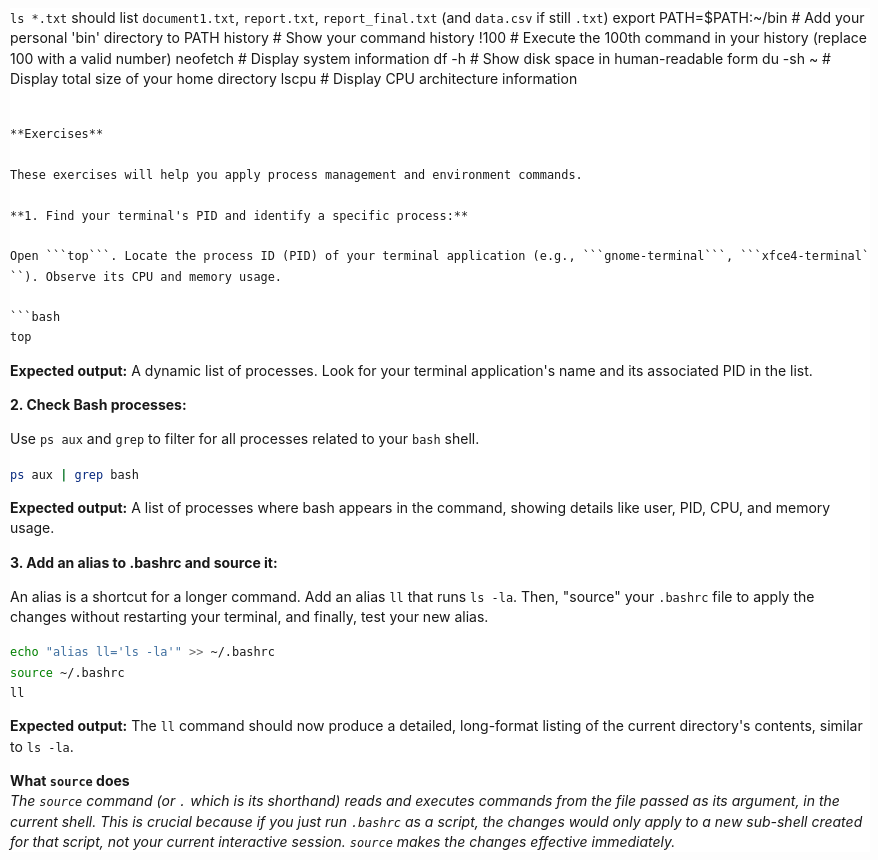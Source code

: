 ```ls *.txt``` should list ```document1.txt```, ```report.txt```, ```report_final.txt``` (and ```data.csv``` if still ```.txt```)
export PATH=$PATH:~/bin             # Add your personal 'bin' directory to PATH
history                             # Show your command history
!100                                # Execute the 100th command in your history (replace 100 with a valid number)
neofetch                            # Display system information
df -h                               # Show disk space in human-readable form
du -sh ~                            # Display total size of your home directory
lscpu                               # Display CPU architecture information
```

**Exercises**

These exercises will help you apply process management and environment commands.

**1. Find your terminal's PID and identify a specific process:**

Open ```top```. Locate the process ID (PID) of your terminal application (e.g., ```gnome-terminal```, ```xfce4-terminal```). Observe its CPU and memory usage.

```bash
top
```
**Expected output:**
 A dynamic list of processes. Look for your terminal application's name and its associated PID in the list.

**2. Check Bash processes:**

Use ```ps aux``` and ```grep``` to filter for all processes related to your ```bash``` shell.

```bash
ps aux | grep bash
```
**Expected output:** A list of processes where bash appears in the command, showing details like user, PID, CPU, and memory usage.

**3. Add an alias to .bashrc and source it:**

An alias is a shortcut for a longer command. Add an alias ```ll``` that runs ```ls -la```. Then, "source" your ```.bashrc``` file to apply the changes without restarting your terminal, and finally, test your new alias.

```bash
echo "alias ll='ls -la'" >> ~/.bashrc
source ~/.bashrc
ll
```
**Expected output:** The ```ll``` command should now produce a detailed, long-format listing of the current directory's contents, similar to ```ls -la```.


<div class="lesson-note lesson-note--tip" markdown="1">

**What `source` does**  
*The `source` command (or `.` which is its shorthand) reads and executes commands from the file passed as its argument, in the current shell. This is crucial because if you just run `.bashrc` as a script, the changes would only apply to a new sub-shell created for that script, not your current interactive session. `source` makes the changes effective immediately.*
